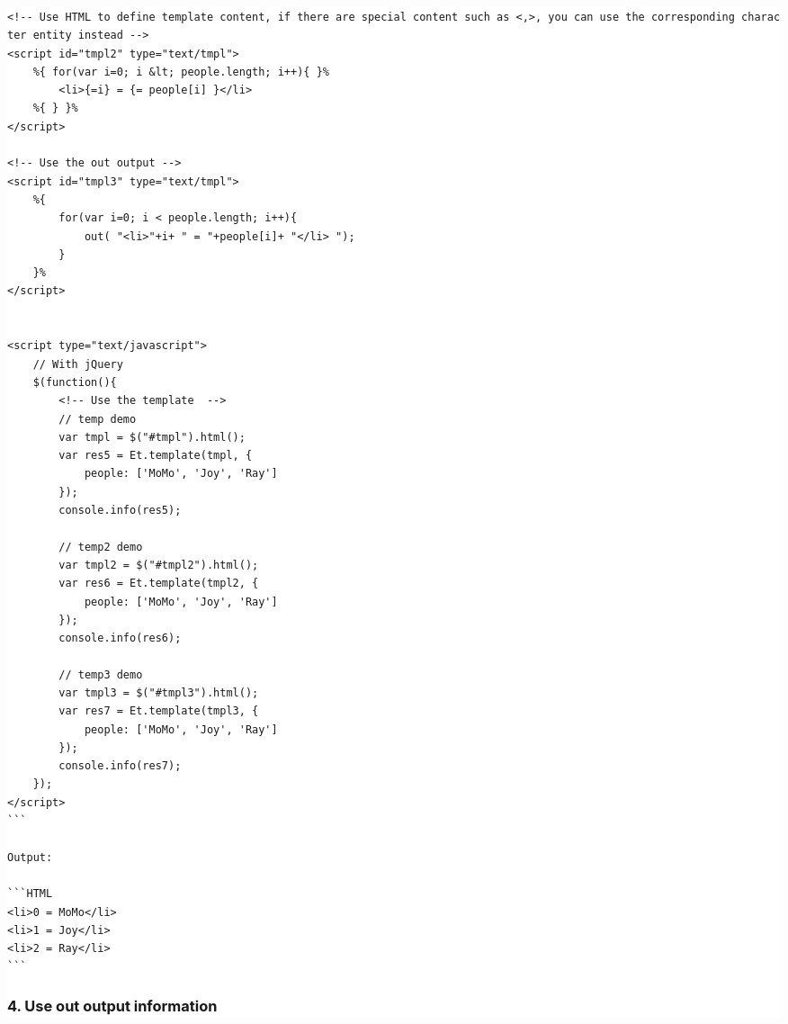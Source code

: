 	<!-- Use HTML to define template content, if there are special content such as <,>, you can use the corresponding character entity instead -->
	<script id="tmpl2" type="text/tmpl">
		%{ for(var i=0; i &lt; people.length; i++){ }%
			<li>{=i} = {= people[i] }</li>
		%{ } }%
	</script>

	<!-- Use the out output -->
	<script id="tmpl3" type="text/tmpl">
		%{ 
			for(var i=0; i < people.length; i++){ 
				out( "<li>"+i+ " = "+people[i]+ "</li> "); 
			} 
		}% 
	</script>
	
	
	<script type="text/javascript">
		// With jQuery
	    $(function(){
			<!-- Use the template  -->
			// temp demo
			var tmpl = $("#tmpl").html();
			var res5 = Et.template(tmpl, {
				people: ['MoMo', 'Joy', 'Ray']
			});
			console.info(res5);
		
			// temp2 demo
			var tmpl2 = $("#tmpl2").html(); 
			var res6 = Et.template(tmpl2, {
				people: ['MoMo', 'Joy', 'Ray']
			});
			console.info(res6);
		
			// temp3 demo
			var tmpl3 = $("#tmpl3").html(); 
			var res7 = Et.template(tmpl3, {
				people: ['MoMo', 'Joy', 'Ray']
			});
			console.info(res7);
		});
	</script>
	```

	Output:
	
	```HTML
	<li>0 = MoMo</li>      
	<li>1 = Joy</li>    
	<li>2 = Ray</li>          
	```

### 4. Use out output information
